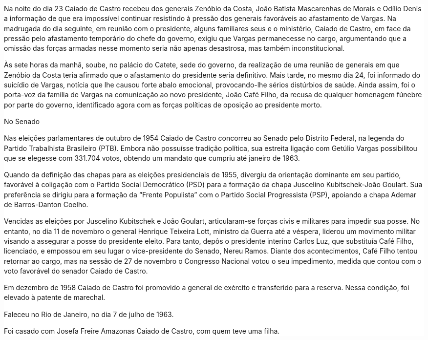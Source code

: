 Na noite do dia 23 Caiado de Castro recebeu dos generais Zenóbio da
Costa, João Batista Mascarenhas de Morais e Odílio Denis a informação de
que era impossível continuar resistindo à pressão dos generais
favoráveis ao afastamento de Vargas. Na madrugada do dia seguinte, em
reunião com o presidente, alguns familiares seus e o ministério, Caiado
de Castro, em face da pressão pelo afastamento temporário do chefe do
governo, exigiu que Vargas permanecesse no cargo, argumentando que a
omissão das forças armadas nesse momento seria não apenas desastrosa,
mas também inconstitucional.

Às sete horas da manhã, soube, no palácio do Catete, sede do governo, da
realização de uma reunião de generais em que Zenóbio da Costa teria
afirmado que o afastamento do presidente seria definitivo. Mais tarde,
no mesmo dia 24, foi informado do suicídio de Vargas, notícia que lhe
causou forte abalo emocional, provocando-lhe sérios distúrbios de saúde.
Ainda assim, foi o porta-voz da família de Vargas na comunicação ao novo
presidente, João Café Filho, da recusa de qualquer homenagem fúnebre por
parte do governo, identificado agora com as forças políticas de oposição
ao presidente morto.

No Senado

Nas eleições parlamentares de outubro de 1954 Caiado de Castro concorreu
ao Senado pelo Distrito Federal, na legenda do Partido Trabalhista
Brasileiro (PTB). Embora não possuísse tradição política, sua estreita
ligação com Getúlio Vargas possibilitou que se elegesse com 331.704
votos, obtendo um mandato que cumpriu até janeiro de 1963.

Quando da definição das chapas para as eleições presidenciais de 1955,
divergiu da orientação dominante em seu partido, favorável à coligação
com o Partido Social Democrático (PSD) para a formação da chapa
Juscelino Kubitschek-João Goulart. Sua preferência se dirigiu para a
formação da “Frente Populista” com o Partido Social Progressista (PSP),
apoiando a chapa Ademar de Barros-Danton Coelho.

Vencidas as eleições por Juscelino Kubitschek e João Goulart,
articularam-se forças civis e militares para impedir sua posse. No
entanto, no dia 11 de novembro o general Henrique Teixeira Lott,
ministro da Guerra até a véspera, liderou um movimento militar visando a
assegurar a posse do presidente eleito. Para tanto, depôs o presidente
interino Carlos Luz, que substituía Café Filho, licenciado, e empossou
em seu lugar o vice-presidente do Senado, Nereu Ramos. Diante dos
acontecimentos, Café Filho tentou retornar ao cargo, mas na sessão de 27
de novembro o Congresso Nacional votou o seu impedimento, medida que
contou com o voto favorável do senador Caiado de Castro.

Em dezembro de 1958 Caiado de Castro foi promovido a general de exército
e transferido para a reserva. Nessa condição, foi elevado à patente de
marechal.

Faleceu no Rio de Janeiro, no dia 7 de julho de 1963.

Foi casado com Josefa Freire Amazonas Caiado de Castro, com quem teve
uma filha.
